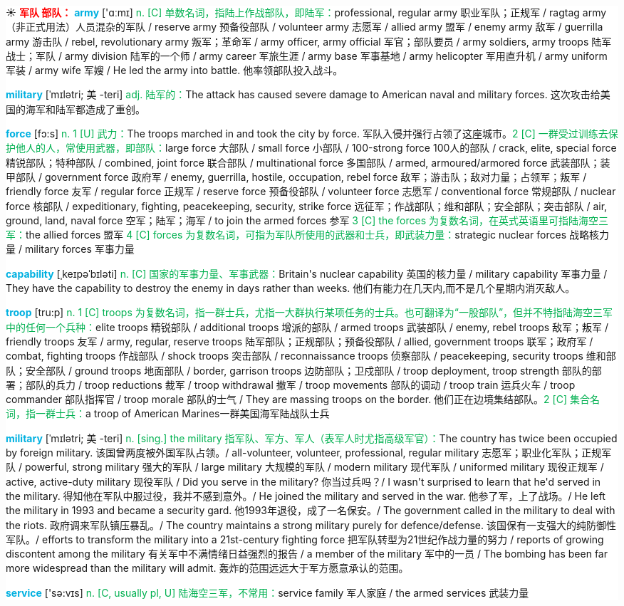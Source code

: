 ☀ <font color="red">**军队 部队：**</font>
<font color="sky blue">**army**</font> ['ɑːmɪ] 
<font color="#00b050">n. [C] 单数名词，指陆上作战部队，即陆军：</font>professional, regular army 职业军队；正规军 / ragtag army（非正式用法）人员混杂的军队 / reserve army 预备役部队 / volunteer army 志愿军 / allied army 盟军 / enemy army 敌军 / guerrilla army 游击队 / rebel, revolutionary army 叛军；革命军 / army officer, army official 军官；部队要员 / army soldiers, army troops 陆军战士；军队 / army division 陆军的一个师 / army career 军旅生涯 / army base 军事基地 / army helicopter 军用直升机 / army uniform 军装 / army wife 军嫂 / He led the army into battle. 他率领部队投入战斗。
           
<font color="sky blue">**military**</font> [ˈmɪlətri; 美 -teri]
<font color="#00b050">adj. 陆军的：</font>The attack has caused severe damage to American naval and military forces. 这次攻击给美国的海军和陆军都造成了重创。
 
<font color="sky blue">**force**</font> [fɔ:s] 
<font color="#00b050">n. 1 [U] 武力：</font>The troops marched in and took the city by force. 军队入侵并强行占领了这座城市。<font color="#00b050">2 [C] 一群受过训练去保护他人的人，常使用武器，即部队：</font>large force 大部队 / small force 小部队 / 100-strong force 100人的部队 / crack, elite, special force 精锐部队；特种部队 / combined, joint force 联合部队 / multinational force 多国部队 / armed, armoured/armored force 武装部队；装甲部队 / government force 政府军 / enemy, guerrilla, hostile, occupation, rebel force 敌军；游击队；敌对力量；占领军；叛军 / friendly force 友军 / regular force 正规军 / reserve force 预备役部队 / volunteer force 志愿军 / conventional force 常规部队 / nuclear force 核部队 / expeditionary, fighting, peacekeeping, security, strike force 远征军；作战部队；维和部队；安全部队；突击部队 / air, ground, land, naval force 空军；陆军；海军 / to join the armed forces 参军 <font color="#00b050">3 [C] the forces 为复数名词，在英式英语里可指陆海空三军：</font>the allied forces 盟军 <font color="#00b050">4 [C] forces 为复数名词，可指为军队所使用的武器和士兵，即武装力量：</font>strategic nuclear forces 战略核力量 / military forces 军事力量
           
<font color="sky blue">**capability**</font> [ˌkeɪpəˈbɪləti]
<font color="#00b050">n. [C] 国家的军事力量、军事武器：</font>Britain's nuclear capability 英国的核力量 / military capability 军事力量 / They have the capability to destroy the enemy in days rather than weeks. 他们有能力在几天内,而不是几个星期内消灭敌人。

<font color="sky blue">**troop**</font> [tru:p] 
<font color="#00b050">n. 1 [C] troops 为复数名词，指一群士兵，尤指一大群执行某项任务的士兵。也可翻译为“一股部队”，但并不特指陆海空三军中的任何一个兵种：</font>elite troops 精锐部队 / additional troops 增派的部队 / armed troops 武装部队 / enemy, rebel troops 敌军；叛军 / friendly troops 友军 / army, regular, reserve troops 陆军部队；正规部队；预备役部队 / allied, government troops 联军；政府军 / combat, fighting troops 作战部队 / shock troops 突击部队 / reconnaissance troops 侦察部队 / peacekeeping, security troops 维和部队；安全部队 / ground troops 地面部队 / border, garrison troops 边防部队；卫戍部队 / troop deployment, troop strength 部队的部署；部队的兵力 / troop reductions 裁军 / troop withdrawal 撤军 / troop movements 部队的调动 / troop train 运兵火车 / troop commander 部队指挥官 / troop morale 部队的士气 / They are massing troops on the border. 他们正在边境集结部队。<font color="#00b050">2 [C] 集合名词，指一群士兵：</font>a troop of American Marines一群美国海军陆战队士兵
           
<font color="sky blue">**military**</font> [ˈmɪlətri; 美 -teri]
<font color="#00b050">n. [sing.] the military 指军队、军方、军人（表军人时尤指高级军官）：</font>The country has twice been occupied by foreign military. 该国曾两度被外国军队占领。/ all-volunteer, volunteer, professional, regular military 志愿军；职业化军队；正规军队 / powerful, strong military 强大的军队 / large military 大规模的军队 / modern military 现代军队 / uniformed military 现役正规军 / active, active-duty military 现役军队 / Did you serve in the military? 你当过兵吗？/ I wasn't surprised to learn that he'd served in the military. 得知他在军队中服过役，我并不感到意外。/ He joined the military and served in the war. 他参了军，上了战场。/ He left the military in 1993 and became a security gard. 他1993年退役，成了一名保安。/ The government called in the military to deal with the riots. 政府调来军队镇压暴乱。/ The country maintains a strong military purely for defence/defense. 该国保有一支强大的纯防御性军队。/ efforts to transform the military into a 21st-century fighting force 把军队转型为21世纪作战力量的努力 / reports of growing discontent among the military 有关军中不满情绪日益强烈的报告 / a member of the military 军中的一员 / The bombing has been far more widespread than the military will admit. 轰炸的范围远远大于军方愿意承认的范围。

<font color="sky blue">**service**</font> ['sə:vɪs] 
<font color="#00b050">n. [C, usually pl, U] 陆海空三军，不常用：</font>service family 军人家庭 / the armed services 武装力量
